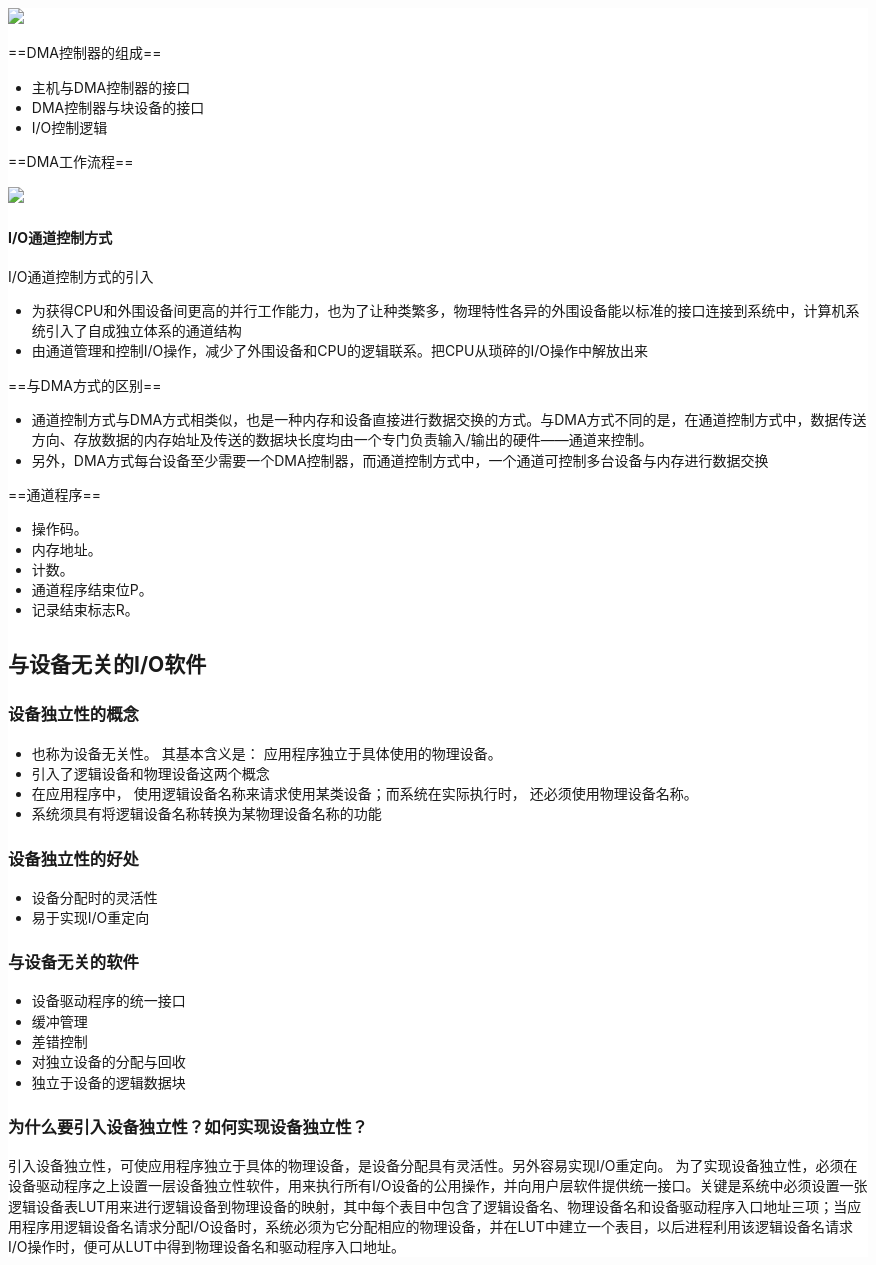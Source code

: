 ![](https://ws3.sinaimg.cn/large/006tNbRwgy1fy54r6esvjj30fs0g0aao.jpg)

==DMA控制器的组成==
- 主机与DMA控制器的接口
- DMA控制器与块设备的接口
- I/O控制逻辑

==DMA工作流程==

![](https://ws2.sinaimg.cn/large/006tNbRwgy1fy54zgtpecj31020u0tr0.jpg)

#### I/O通道控制方式

I/O通道控制方式的引入

- 为获得CPU和外围设备间更高的并行工作能力，也为了让种类繁多，物理特性各异的外围设备能以标准的接口连接到系统中，计算机系统引入了自成独立体系的通道结构
- 由通道管理和控制I/O操作，减少了外围设备和CPU的逻辑联系。把CPU从琐碎的I/O操作中解放出来

==与DMA方式的区别==

- 通道控制方式与DMA方式相类似，也是一种内存和设备直接进行数据交换的方式。与DMA方式不同的是，在通道控制方式中，数据传送方向、存放数据的内存始址及传送的数据块长度均由一个专门负责输入/输出的硬件——通道来控制。
- 另外，DMA方式每台设备至少需要一个DMA控制器，而通道控制方式中，一个通道可控制多台设备与内存进行数据交换

==通道程序==
- 操作码。 
- 内存地址。 
- 计数。 
- 通道程序结束位P。 
- 记录结束标志R。

## 与设备无关的I/O软件
### 设备独立性的概念

- 也称为设备无关性。 其基本含义是： 应用程序独立于具体使用的物理设备。
- 引入了逻辑设备和物理设备这两个概念
- 在应用程序中， 使用逻辑设备名称来请求使用某类设备；而系统在实际执行时， 还必须使用物理设备名称。
- 系统须具有将逻辑设备名称转换为某物理设备名称的功能

### 设备独立性的好处
- 设备分配时的灵活性 
- 易于实现I/O重定向

### 与设备无关的软件
- 设备驱动程序的统一接口
- 缓冲管理
- 差错控制
- 对独立设备的分配与回收
- 独立于设备的逻辑数据块


### 为什么要引入设备独立性？如何实现设备独立性？
引入设备独立性，可使应用程序独立于具体的物理设备，是设备分配具有灵活性。另外容易实现I/O重定向。
为了实现设备独立性，必须在设备驱动程序之上设置一层设备独立性软件，用来执行所有I/O设备的公用操作，并向用户层软件提供统一接口。关键是系统中必须设置一张逻辑设备表LUT用来进行逻辑设备到物理设备的映射，其中每个表目中包含了逻辑设备名、物理设备名和设备驱动程序入口地址三项；当应用程序用逻辑设备名请求分配I/O设备时，系统必须为它分配相应的物理设备，并在LUT中建立一个表目，以后进程利用该逻辑设备名请求I/O操作时，便可从LUT中得到物理设备名和驱动程序入口地址。
